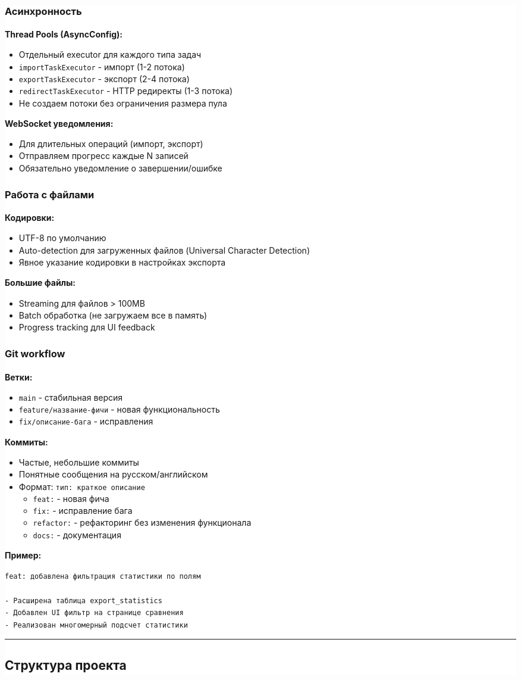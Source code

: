 ### Асинхронность

**Thread Pools (AsyncConfig):**
- Отдельный executor для каждого типа задач
- `importTaskExecutor` - импорт (1-2 потока)
- `exportTaskExecutor` - экспорт (2-4 потока)
- `redirectTaskExecutor` - HTTP редиректы (1-3 потока)
- Не создаем потоки без ограничения размера пула

**WebSocket уведомления:**
- Для длительных операций (импорт, экспорт)
- Отправляем прогресс каждые N записей
- Обязательно уведомление о завершении/ошибке

### Работа с файлами

**Кодировки:**
- UTF-8 по умолчанию
- Auto-detection для загруженных файлов (Universal Character Detection)
- Явное указание кодировки в настройках экспорта

**Большие файлы:**
- Streaming для файлов > 100MB
- Batch обработка (не загружаем все в память)
- Progress tracking для UI feedback

### Git workflow

**Ветки:**
- `main` - стабильная версия
- `feature/название-фичи` - новая функциональность
- `fix/описание-бага` - исправления

**Коммиты:**
- Частые, небольшие коммиты
- Понятные сообщения на русском/английском
- Формат: `тип: краткое описание`
  - `feat:` - новая фича
  - `fix:` - исправление бага
  - `refactor:` - рефакторинг без изменения функционала
  - `docs:` - документация

**Пример:**
```
feat: добавлена фильтрация статистики по полям

- Расширена таблица export_statistics
- Добавлен UI фильтр на странице сравнения
- Реализован многомерный подсчет статистики
```

---

## Структура проекта
